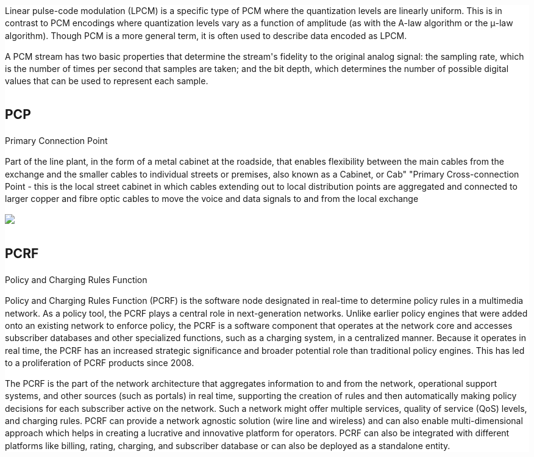 Linear pulse-code modulation (LPCM) is a specific type of PCM where the
quantization levels are linearly uniform. This is in contrast to PCM
encodings where quantization levels vary as a function of amplitude (as
with the A-law algorithm or the μ-law algorithm). Though PCM is a more
general term, it is often used to describe data encoded as LPCM.

A PCM stream has two basic properties that determine the stream's
fidelity to the original analog signal: the sampling rate, which is the
number of times per second that samples are taken; and the bit depth,
which determines the number of possible digital values that can be used
to represent each sample.

##  PCP

Primary Connection Point

Part of the line plant, in the form of a metal cabinet at the roadside,
that enables flexibility between the main cables from the exchange and
the smaller cables to individual streets or premises, also known as a
Cabinet, or Cab\" \"Primary Cross-connection Point - this is the local
street cabinet in which cables extending out to local distribution
points are aggregated and connected to larger copper and fibre optic
cables to move the voice and data signals to and from the local exchange

![](https://markbac.github.io/Glossary/attachments/15008751/15008764.png?width=488)

##  PCRF

Policy and Charging Rules Function

Policy and Charging Rules Function (PCRF) is the software node
designated in real-time to determine policy rules in a multimedia
network. As a policy tool, the PCRF plays a central role in
next-generation networks. Unlike earlier policy engines that were added
onto an existing network to enforce policy, the PCRF is a software
component that operates at the network core and accesses subscriber
databases and other specialized functions, such as a charging system, in
a centralized manner. Because it operates in real time, the PCRF has an
increased strategic significance and broader potential role than
traditional policy engines. This has led to a proliferation of PCRF
products since 2008.

The PCRF is the part of the network architecture that aggregates
information to and from the network, operational support systems, and
other sources (such as portals) in real time, supporting the creation of
rules and then automatically making policy decisions for each subscriber
active on the network. Such a network might offer multiple services,
quality of service (QoS) levels, and charging rules. PCRF can provide a
network agnostic solution (wire line and wireless) and can also enable
multi-dimensional approach which helps in creating a lucrative and
innovative platform for operators. PCRF can also be integrated with
different platforms like billing, rating, charging, and subscriber
database or can also be deployed as a standalone entity.
